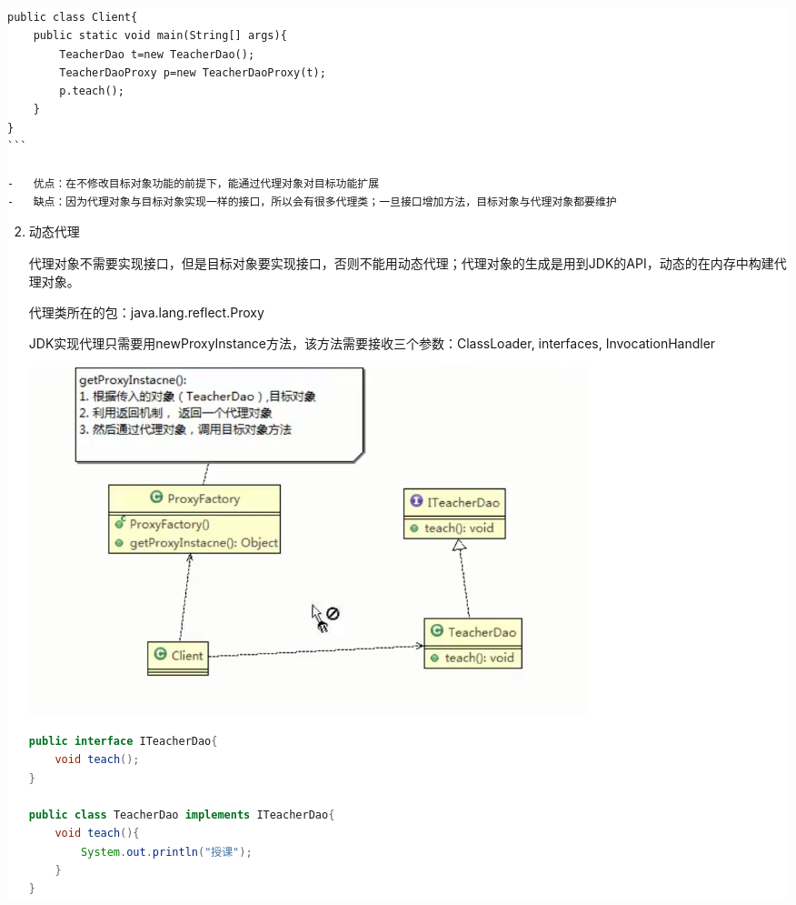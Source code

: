     public class Client{
        public static void main(String[] args){
            TeacherDao t=new TeacherDao();
            TeacherDaoProxy p=new TeacherDaoProxy(t);
            p.teach();
        }
    }
    ```

    -   优点：在不修改目标对象功能的前提下，能通过代理对象对目标功能扩展
    -   缺点：因为代理对象与目标对象实现一样的接口，所以会有很多代理类；一旦接口增加方法，目标对象与代理对象都要维护

2.  动态代理

    代理对象不需要实现接口，但是目标对象要实现接口，否则不能用动态代理；代理对象的生成是用到JDK的API，动态的在内存中构建代理对象。

    代理类所在的包：java.lang.reflect.Proxy

    JDK实现代理只需要用newProxyInstance方法，该方法需要接收三个参数：ClassLoader, interfaces, InvocationHandler

    <img src="res/24.jpg" alt="24" style="zoom: 67%;" />

    ```java
    public interface ITeacherDao{
        void teach();
    }
    
    public class TeacherDao implements ITeacherDao{
        void teach(){
            System.out.println("授课");
        }
    }
    